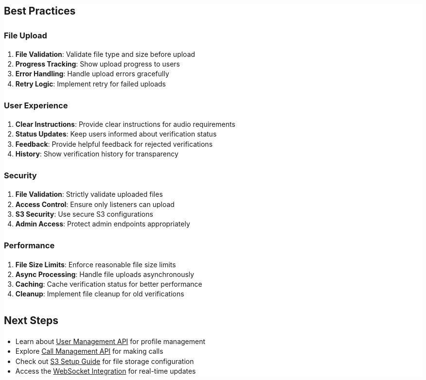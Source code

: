## Best Practices

### File Upload

1. **File Validation**: Validate file type and size before upload
2. **Progress Tracking**: Show upload progress to users
3. **Error Handling**: Handle upload errors gracefully
4. **Retry Logic**: Implement retry for failed uploads

### User Experience

1. **Clear Instructions**: Provide clear instructions for audio requirements
2. **Status Updates**: Keep users informed about verification status
3. **Feedback**: Provide helpful feedback for rejected verifications
4. **History**: Show verification history for transparency

### Security

1. **File Validation**: Strictly validate uploaded files
2. **Access Control**: Ensure only listeners can upload
3. **S3 Security**: Use secure S3 configurations
4. **Admin Access**: Protect admin endpoints appropriately

### Performance

1. **File Size Limits**: Enforce reasonable file size limits
2. **Async Processing**: Handle file uploads asynchronously
3. **Caching**: Cache verification status for better performance
4. **Cleanup**: Implement file cleanup for old verifications

## Next Steps

- Learn about [User Management API](./user-management) for profile management
- Explore [Call Management API](./call-management) for making calls
- Check out [S3 Setup Guide](./s3-setup) for file storage configuration
- Access the [WebSocket Integration](./websocket-realtime) for real-time updates